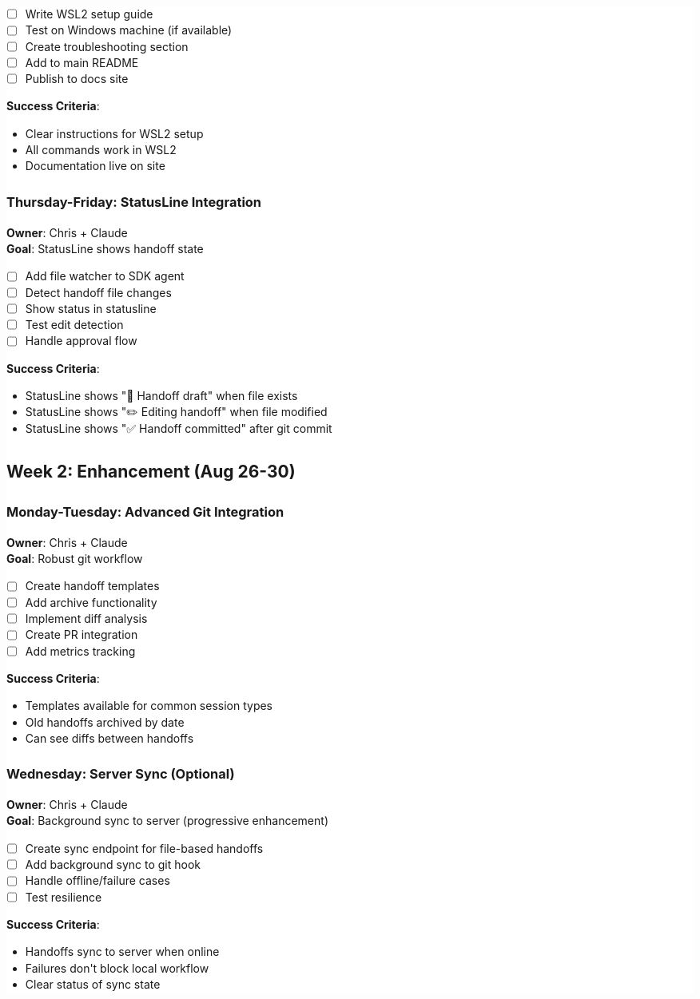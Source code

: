 - [ ] Write WSL2 setup guide
- [ ] Test on Windows machine (if available)
- [ ] Create troubleshooting section
- [ ] Add to main README
- [ ] Publish to docs site

**Success Criteria**:
- Clear instructions for WSL2 setup
- All commands work in WSL2
- Documentation live on site

### Thursday-Friday: StatusLine Integration
**Owner**: Chris + Claude  
**Goal**: StatusLine shows handoff state

- [ ] Add file watcher to SDK agent
- [ ] Detect handoff file changes
- [ ] Show status in statusline
- [ ] Test edit detection
- [ ] Handle approval flow

**Success Criteria**:
- StatusLine shows "📝 Handoff draft" when file exists
- StatusLine shows "✏️ Editing handoff" when file modified
- StatusLine shows "✅ Handoff committed" after git commit

## Week 2: Enhancement (Aug 26-30)

### Monday-Tuesday: Advanced Git Integration
**Owner**: Chris + Claude  
**Goal**: Robust git workflow

- [ ] Create handoff templates
- [ ] Add archive functionality
- [ ] Implement diff analysis
- [ ] Create PR integration
- [ ] Add metrics tracking

**Success Criteria**:
- Templates available for common session types
- Old handoffs archived by date
- Can see diffs between handoffs

### Wednesday: Server Sync (Optional)
**Owner**: Chris + Claude  
**Goal**: Background sync to server (progressive enhancement)

- [ ] Create sync endpoint for file-based handoffs
- [ ] Add background sync to git hook
- [ ] Handle offline/failure cases
- [ ] Test resilience

**Success Criteria**:
- Handoffs sync to server when online
- Failures don't block local workflow
- Clear status of sync state
